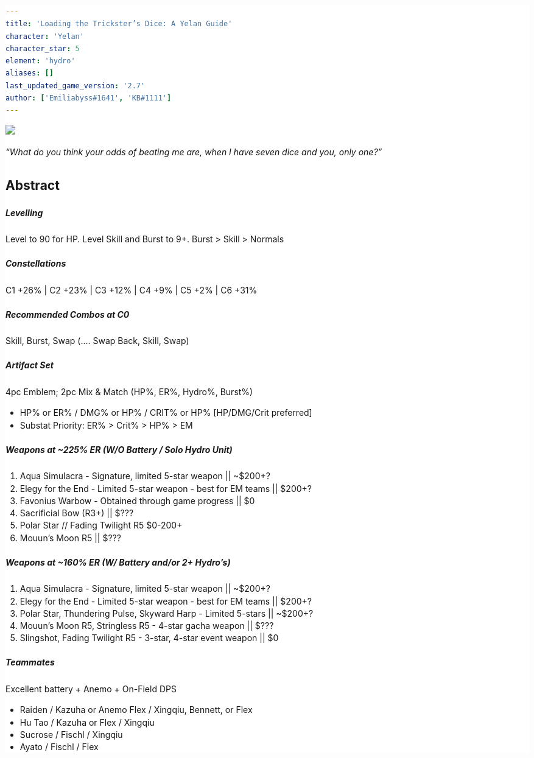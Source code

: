 ```yaml
---
title: 'Loading the Trickster’s Dice: A Yelan Guide'
character: 'Yelan'
character_star: 5
element: 'hydro'
aliases: []
last_updated_game_version: '2.7'
author: ['Emiliabyss#1641', 'KB#1111']
---
```


![](https://lh5.googleusercontent.com/dk7dF1u8mrK2EnyPSVRg8sDj0Qmn5m2D2aTSicLtQlVk7tOH_wOttnUIZQNkZJvHTdkU-Q0cM0FGD7HK6fC8G5K_UNgjdYpaqN9-YsDwALFMvzsZ9pPH87hOKUtB3GVLssfgW4rPRd8)

*“What do you think your odds of beating me are, when I have seven dice and you, only one?”*


## Abstract

##### Levelling
Level to 90 for HP. Level Skill and Burst to 9+. Burst > Skill > Normals

##### Constellations
C1 +26% | C2 +23% | C3 +12% | C4 +9% | C5 +2% | C6 +31%

##### Recommended Combos at C0
Skill, Burst, Swap (.... Swap Back, Skill, Swap)

##### Artifact Set
4pc Emblem; 2pc Mix & Match (HP%, ER%, Hydro%, Burst%)
* HP% or ER% / DMG% or HP% / CRIT% or HP%  [HP/DMG/Crit preferred] 
* Substat Priority: ER% > Crit% > HP% > EM

##### Weapons at ~225% ER (W/O Battery / Solo Hydro Unit)
1. Aqua Simulacra - Signature, limited 5-star weapon || ~$200+?
2. Elegy for the End - Limited 5-star weapon - best for EM teams ||  $200+?
3. Favonius Warbow - Obtained through game progress || $0 
4. Sacrificial Bow (R3+) || $???
5. Polar Star // Fading Twilight R5 $0-200+
6.  Mouun’s Moon R5  || $???

##### Weapons at ~160% ER (W/ Battery and/or 2+ Hydro’s)
1. Aqua Simulacra - Signature, limited 5-star weapon || ~$200+?
2. Elegy for the End - Limited 5-star weapon - best for EM teams ||  $200+?
3. Polar Star, Thundering Pulse, Skyward Harp - Limited 5-stars ||  ~$200+?
4. Mouun’s Moon R5, Stringless R5 - 4-star gacha weapon ||  $???
5. Slingshot, Fading Twilight R5 - 3-star, 4-star event weapon || $0

##### Teammates
Excellent battery + Anemo + On-Field DPS
* Raiden  / Kazuha or Anemo Flex / Xingqiu, Bennett, or Flex
* Hu Tao  /  Kazuha or Flex / Xingqiu
* Sucrose  / Fischl / Xingqiu
* Ayato  / Fischl / Flex
